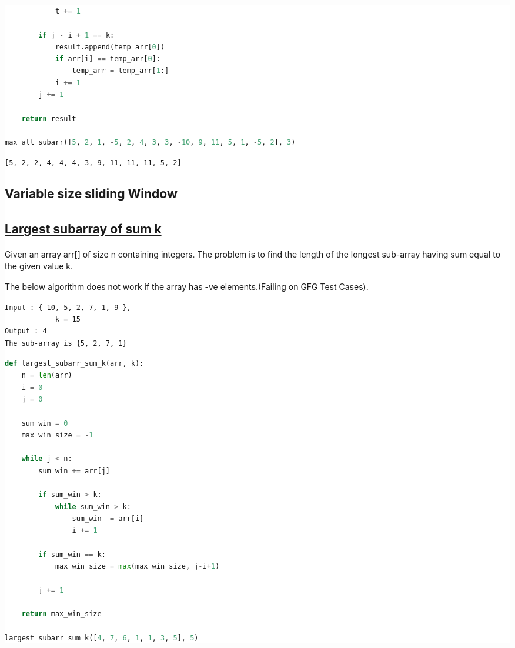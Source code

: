 ```python
            t += 1
            
        if j - i + 1 == k:
            result.append(temp_arr[0])
            if arr[i] == temp_arr[0]:
                temp_arr = temp_arr[1:]
            i += 1
        j += 1
        
    return result

max_all_subarr([5, 2, 1, -5, 2, 4, 3, 3, -10, 9, 11, 5, 1, -5, 2], 3)
```




    [5, 2, 2, 4, 4, 4, 3, 9, 11, 11, 11, 5, 2]



## Variable size sliding Window

## [Largest subarray of sum k](https://www.geeksforgeeks.org/longest-sub-array-sum-k/)

Given an array arr[] of size n containing integers. The problem is to find the length of the longest sub-array having sum equal to the given value k.

The below algorithm does not work if the array has -ve elements.(Failing on GFG Test Cases).

```
Input : { 10, 5, 2, 7, 1, 9 }, 
            k = 15
Output : 4
The sub-array is {5, 2, 7, 1}
```


```python
def largest_subarr_sum_k(arr, k):
    n = len(arr)
    i = 0
    j = 0
    
    sum_win = 0
    max_win_size = -1
    
    while j < n:
        sum_win += arr[j]
        
        if sum_win > k:
            while sum_win > k:
                sum_win -= arr[i]
                i += 1
        
        if sum_win == k:
            max_win_size = max(max_win_size, j-i+1)
            
        j += 1
        
    return max_win_size

largest_subarr_sum_k([4, 7, 6, 1, 1, 3, 5], 5)
```
